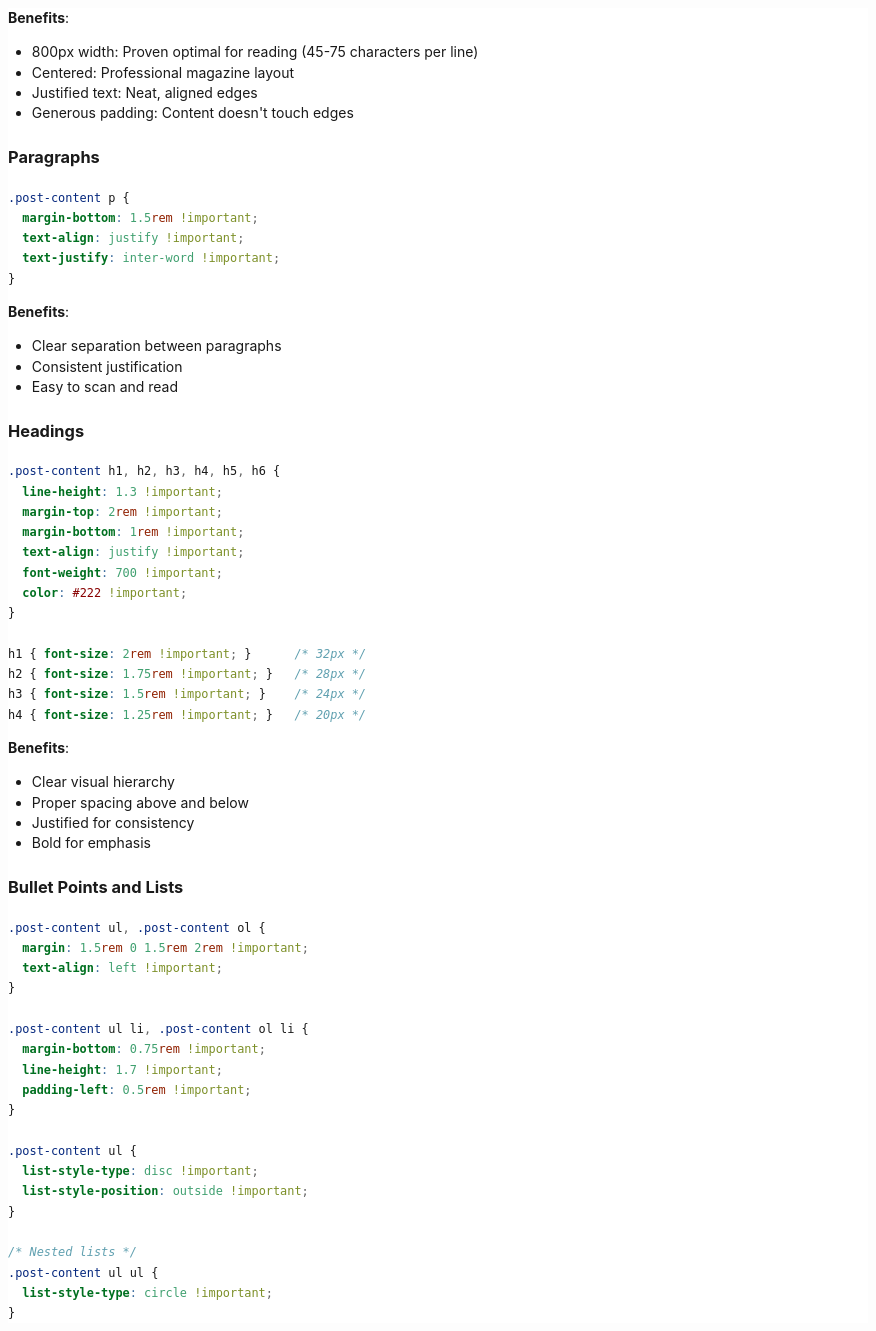 **Benefits**:
- 800px width: Proven optimal for reading (45-75 characters per line)
- Centered: Professional magazine layout
- Justified text: Neat, aligned edges
- Generous padding: Content doesn't touch edges

### Paragraphs
```css
.post-content p {
  margin-bottom: 1.5rem !important;
  text-align: justify !important;
  text-justify: inter-word !important;
}
```

**Benefits**:
- Clear separation between paragraphs
- Consistent justification
- Easy to scan and read

### Headings
```css
.post-content h1, h2, h3, h4, h5, h6 {
  line-height: 1.3 !important;
  margin-top: 2rem !important;
  margin-bottom: 1rem !important;
  text-align: justify !important;
  font-weight: 700 !important;
  color: #222 !important;
}

h1 { font-size: 2rem !important; }      /* 32px */
h2 { font-size: 1.75rem !important; }   /* 28px */
h3 { font-size: 1.5rem !important; }    /* 24px */
h4 { font-size: 1.25rem !important; }   /* 20px */
```

**Benefits**:
- Clear visual hierarchy
- Proper spacing above and below
- Justified for consistency
- Bold for emphasis

### Bullet Points and Lists
```css
.post-content ul, .post-content ol {
  margin: 1.5rem 0 1.5rem 2rem !important;
  text-align: left !important;
}

.post-content ul li, .post-content ol li {
  margin-bottom: 0.75rem !important;
  line-height: 1.7 !important;
  padding-left: 0.5rem !important;
}

.post-content ul {
  list-style-type: disc !important;
  list-style-position: outside !important;
}

/* Nested lists */
.post-content ul ul {
  list-style-type: circle !important;
}
```